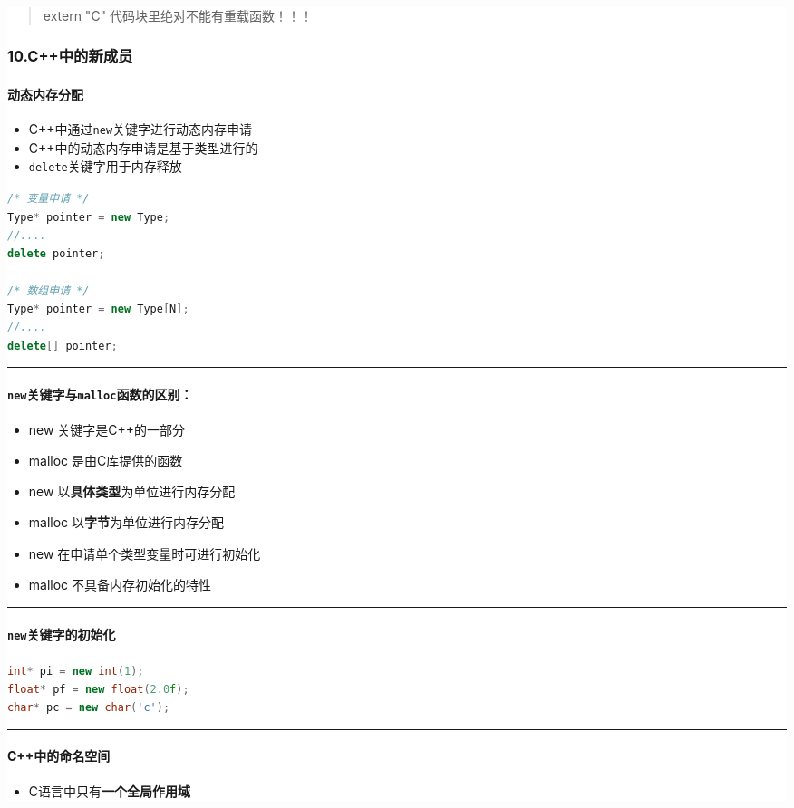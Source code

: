 > extern "C" 代码块里绝对不能有重载函数！！！



### 10.C++中的新成员

#### 动态内存分配

- C++中通过`new`关键字进行动态内存申请
- C++中的动态内存申请是基于类型进行的
- `delete`关键字用于内存释放

```c++
/* 变量申请 */
Type* pointer = new Type;
//....
delete pointer;

/* 数组申请 */
Type* pointer = new Type[N];
//....
delete[] pointer;
```

---

#### `new`关键字与`malloc`函数的区别：

- new 关键字是C++的一部分

- malloc 是由C库提供的函数

  

- new 以**具体类型**为单位进行内存分配

- malloc 以**字节**为单位进行内存分配

  

- new 在申请单个类型变量时可进行初始化

- malloc 不具备内存初始化的特性

---

#### `new`关键字的初始化

```c++
int* pi = new int(1);
float* pf = new float(2.0f);
char* pc = new char('c');
```

---

#### C++中的命名空间

- C语言中只有**一个全局作用域**
